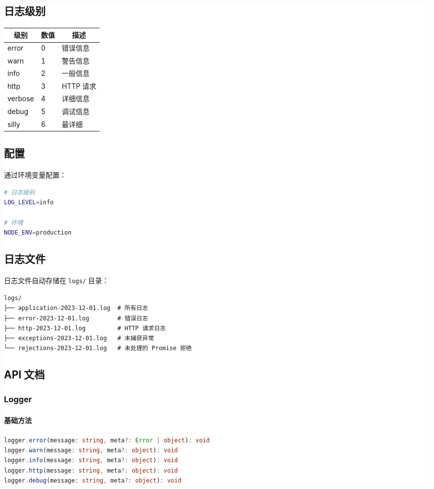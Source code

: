 ## 日志级别

| 级别 | 数值 | 描述 |
|------|------|------|
| error | 0 | 错误信息 |
| warn | 1 | 警告信息 |
| info | 2 | 一般信息 |
| http | 3 | HTTP 请求 |
| verbose | 4 | 详细信息 |
| debug | 5 | 调试信息 |
| silly | 6 | 最详细 |

## 配置

通过环境变量配置：

```bash
# 日志级别
LOG_LEVEL=info

# 环境
NODE_ENV=production
```

## 日志文件

日志文件自动存储在 `logs/` 目录：

```
logs/
├── application-2023-12-01.log  # 所有日志
├── error-2023-12-01.log        # 错误日志
├── http-2023-12-01.log         # HTTP 请求日志
├── exceptions-2023-12-01.log   # 未捕获异常
└── rejections-2023-12-01.log   # 未处理的 Promise 拒绝
```

## API 文档

### Logger

#### 基础方法

```typescript
logger.error(message: string, meta?: Error | object): void
logger.warn(message: string, meta?: object): void
logger.info(message: string, meta?: object): void
logger.http(message: string, meta?: object): void
logger.debug(message: string, meta?: object): void
```
